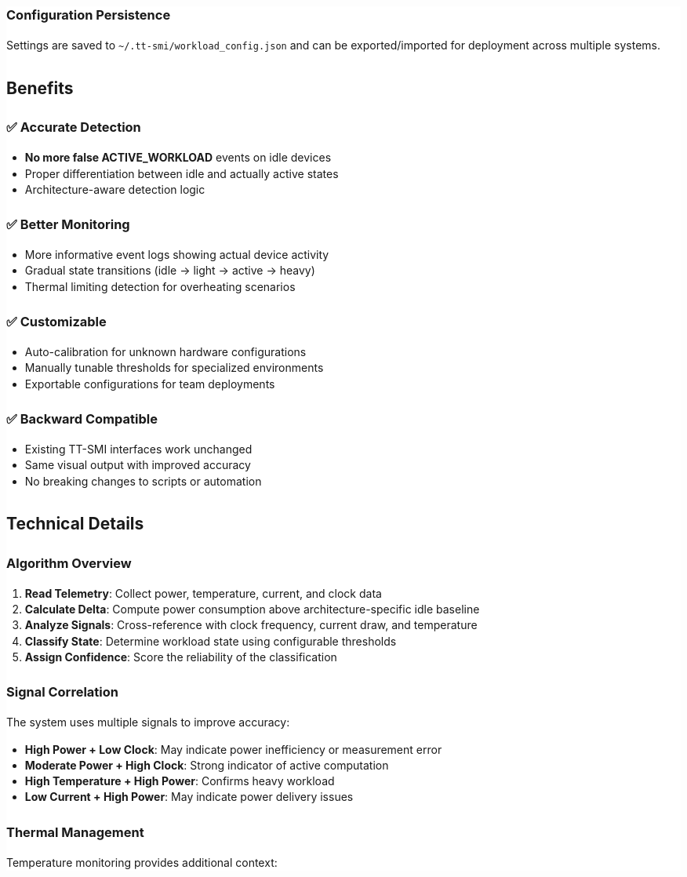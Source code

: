 ### Configuration Persistence

Settings are saved to `~/.tt-smi/workload_config.json` and can be exported/imported for deployment across multiple systems.

## Benefits

### ✅ Accurate Detection
- **No more false ACTIVE_WORKLOAD** events on idle devices
- Proper differentiation between idle and actually active states
- Architecture-aware detection logic

### ✅ Better Monitoring  
- More informative event logs showing actual device activity
- Gradual state transitions (idle → light → active → heavy)
- Thermal limiting detection for overheating scenarios

### ✅ Customizable
- Auto-calibration for unknown hardware configurations
- Manually tunable thresholds for specialized environments  
- Exportable configurations for team deployments

### ✅ Backward Compatible
- Existing TT-SMI interfaces work unchanged
- Same visual output with improved accuracy
- No breaking changes to scripts or automation

## Technical Details

### Algorithm Overview

1. **Read Telemetry**: Collect power, temperature, current, and clock data
2. **Calculate Delta**: Compute power consumption above architecture-specific idle baseline  
3. **Analyze Signals**: Cross-reference with clock frequency, current draw, and temperature
4. **Classify State**: Determine workload state using configurable thresholds
5. **Assign Confidence**: Score the reliability of the classification

### Signal Correlation

The system uses multiple signals to improve accuracy:

- **High Power + Low Clock**: May indicate power inefficiency or measurement error
- **Moderate Power + High Clock**: Strong indicator of active computation  
- **High Temperature + High Power**: Confirms heavy workload
- **Low Current + High Power**: May indicate power delivery issues

### Thermal Management

Temperature monitoring provides additional context:
